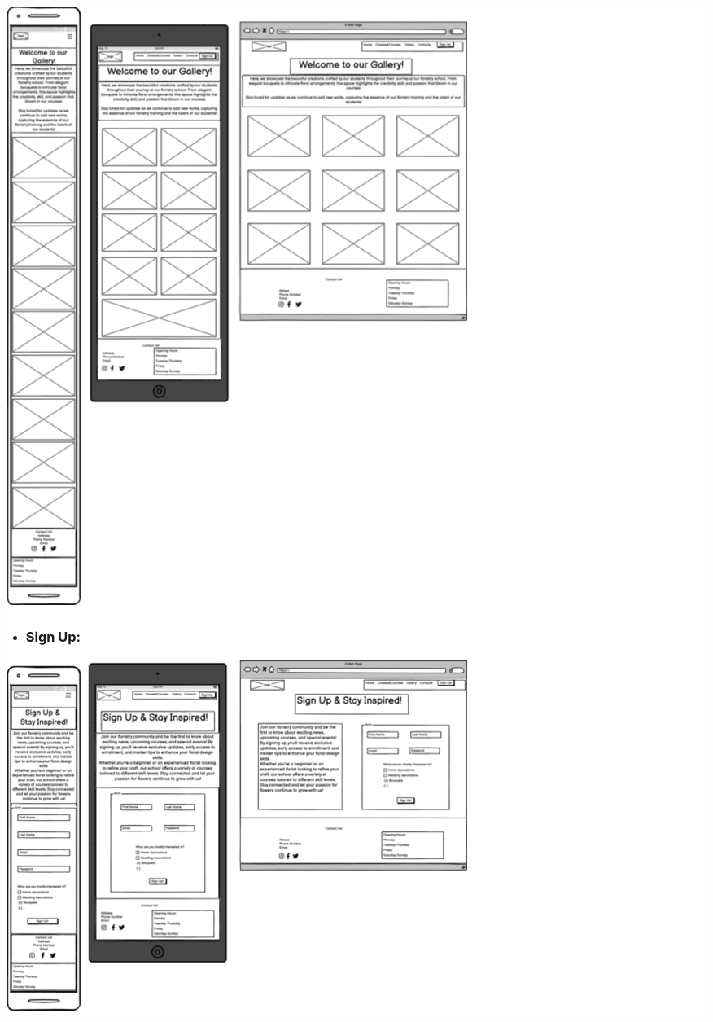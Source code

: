 ![Gallery Page wireframes](documentation/gallery-page.png)

- ### Sign Up:
![Sign Up Page wireframes](documentation/sign_up-page.png)
